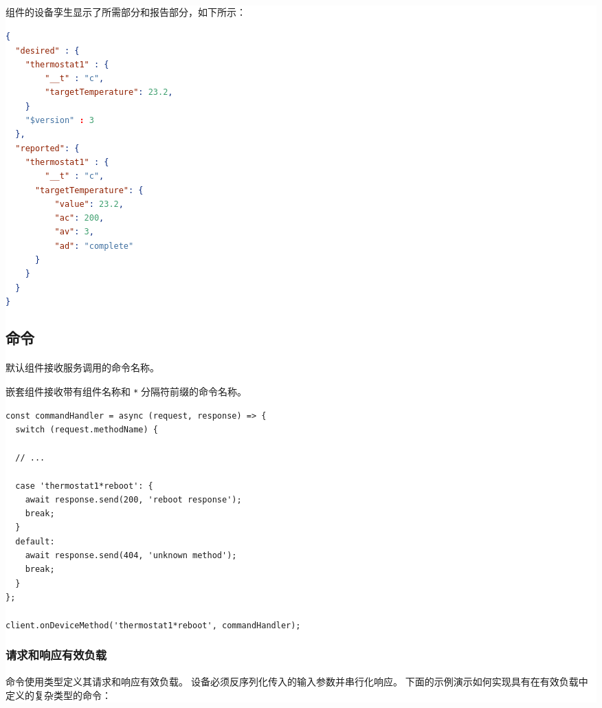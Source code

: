 组件的设备孪生显示了所需部分和报告部分，如下所示：

```json
{
  "desired" : {
    "thermostat1" : {
        "__t" : "c",
        "targetTemperature": 23.2,
    }
    "$version" : 3
  },
  "reported": {
    "thermostat1" : {
        "__t" : "c",
      "targetTemperature": {
          "value": 23.2,
          "ac": 200,
          "av": 3,
          "ad": "complete"
      }
    }
  }
}
```

## <a name="commands"></a>命令

默认组件接收服务调用的命令名称。

嵌套组件接收带有组件名称和 `*` 分隔符前缀的命令名称。

```nodejs
const commandHandler = async (request, response) => {
  switch (request.methodName) {
  
  // ...

  case 'thermostat1*reboot': {
    await response.send(200, 'reboot response');
    break;
  }
  default:
    await response.send(404, 'unknown method');
    break;
  }
};

client.onDeviceMethod('thermostat1*reboot', commandHandler);
```

### <a name="request-and-response-payloads"></a>请求和响应有效负载

命令使用类型定义其请求和响应有效负载。 设备必须反序列化传入的输入参数并串行化响应。 下面的示例演示如何实现具有在有效负载中定义的复杂类型的命令：
